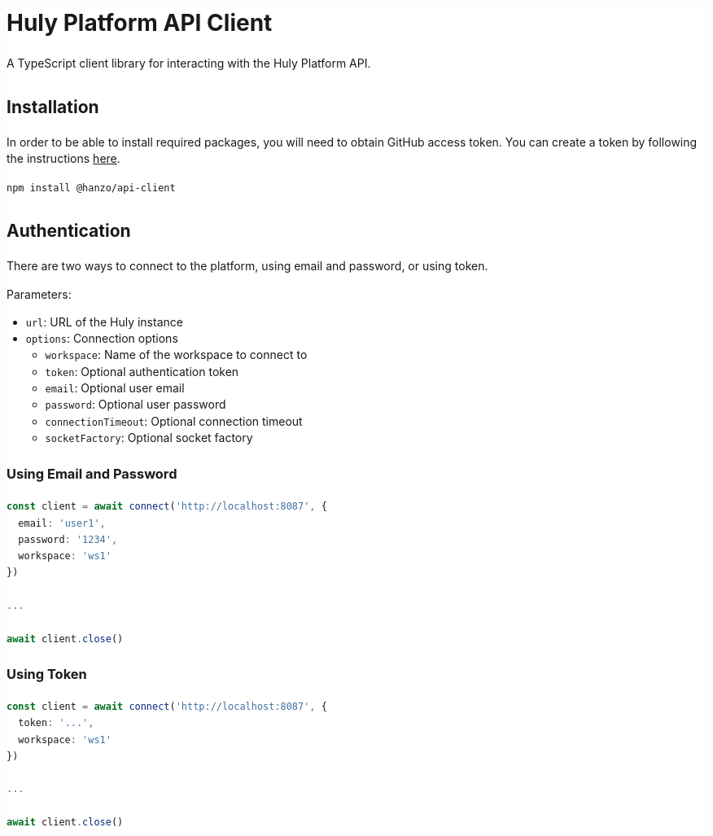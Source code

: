 # Huly Platform API Client

A TypeScript client library for interacting with the Huly Platform API.

## Installation

In order to be able to install required packages, you will need to obtain GitHub access token. You can create a token by following the instructions [here](https://docs.github.com/en/packages/working-with-a-github-packages-registry/working-with-the-npm-registry#authenticating-with-a-personal-access-token).

```bash
npm install @hanzo/api-client
```

## Authentication

There are two ways to connect to the platform, using email and password, or using token.

Parameters:

- `url`: URL of the Huly instance
- `options`: Connection options
  - `workspace`: Name of the workspace to connect to
  - `token`: Optional authentication token
  - `email`: Optional user email
  - `password`: Optional user password
  - `connectionTimeout`: Optional connection timeout
  - `socketFactory`: Optional socket factory

### Using Email and Password

```ts
const client = await connect('http://localhost:8087', {
  email: 'user1',
  password: '1234',
  workspace: 'ws1'
})

...

await client.close()
```

### Using Token

```ts
const client = await connect('http://localhost:8087', {
  token: '...',
  workspace: 'ws1'
})

...

await client.close()
```
